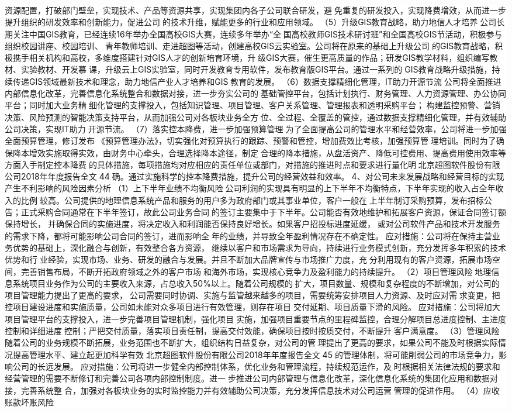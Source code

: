 资源配置，打破部门壁垒，实现技术、产品等资源共享，实现集团内各子公司联合研发，避
免重复的研发投入，实现降费增效，从而进一步提升组织的研发效率和创新能力，促进公司
的技术升维，赋能更多的行业和应用领域。
（5）升级GIS教育战略，助力地信人才培养
公司长期关注中国GIS教育，已经连续16年举办全国高校GIS大赛，连续多年举办“全
国高校教师GIS技术研讨班”和全国高校GIS节活动，积极参与组织校园讲座、校园培训、
青年教师培训、走进超图等活动，创建高校GIS云实验室。公司将在原来的基础上升级公司
的GIS教育战略，积极携手相关机构和高校，多维度搭建针对GIS人才的创新培育环境，升
级GIS大赛，催生更高质量的作品；研发GIS教学材料，组织编写教材、实验教材、开发慕
课，升级云上GIS实验室，同时开发教育专用软件，发布教育版GIS平台。通过一系列的
GIS教育战略升级措施，持续传递GIS领域最新技术和理念，助力地信产业人才培养和GIS
教育的发展。
（6）数据支撑精细化管理，IT助力开源节流
公司将全面推进内部信息化改革，完善信息化系统整合和数据对接，进一步夯实公司的
基础管控平台，包括计划执行、财务管理、人力资源管理、办公协同平台；同时加大业务精
细化管理的支撑投入，包括知识管理、项目管理、客户关系管理、管理报表和透明采购平台；
构建监控预警、营销决策、风险预测的智能决策支持平台，从而加强公司对各板块业务全方
位、全过程、全覆盖的管控，通过数据支撑精细化管理，并有效辅助公司决策，实现IT助力
开源节流。
（7）落实控本降费，进一步加强预算管理
为了全面提高公司的管理水平和经营效率，公司将进一步加强全面预算管理，修订发布
《预算管理办法》，切实强化对预算执行的跟踪、预警和管控，增加费效比考核，加强预算管
理培训。同时为了确保降本增效实施取得实效，由财务中心牵头，合理选择降本途径，制定
合理的降本措施，从盘活资产、降低可控费用、提高费用使用效率等方面入手制定控本降费
的具体措施，每项措施均对应相应的责任单位或部门，对措施的推进时点和要求进行量化明
北京超图软件股份有限公司2018年年度报告全文
44
确。通过实施科学的控本降费措施，提升公司的经营效益和效率。
4、对公司未来发展战略和经营目标的实现产生不利影响的风险因素分析
（1）上下半年业绩不均衡风险
公司利润的实现具有明显的上下半年不均衡特点，下半年实现的收入占全年收入的比例
较高。公司提供的地理信息系统产品和服务的用户多为政府部门或其事业单位，客户一般在
上半年制订采购预算，发布招标公告；正式采购合同通常在下半年签订，故此公司业务合同
的签订主要集中于下半年。公司能否有效地维护和拓展客户资源，保证合同签订额保持增长，
并确保合同的实施进度，将决定收入和利润能否保持良好增长。如果客户招投标进度延缓，
或对公司软件产品和技术开发服务的需求下降，都将可能影响公司合同的签订，进而影响全
年的业绩，并导致全年盈利情况存在不确定性。
应对措施：公司将在保持主营业务优势的基础上，深化融合与创新，有效整合各方资源，
继续以客户和市场需求为导向，持续进行业务模式创新，充分发挥多年积累的技术优势和行
业经验，实现市场、业务、研发的融合与发展。并且不断加大品牌宣传与市场推广力度，充
分利用现有的客户资源，拓展市场空间，完善销售布局，不断开拓政府领域之外的客户市场
和海外市场，实现核心竞争力及盈利能力的持续提升。
（2）项目管理风险
地理信息系统项目业务作为公司的主要收入来源，占总收入50%以上。随着公司规模的
扩大，项目数量、规模和复杂程度的不断增加，对公司的项目管理能力提出了更高的要求，
公司需要同时协调、实施与监管越来越多的项目，需要统筹安排项目人力资源、及时应对需
求变更，把控项目建设进度和实施质量，公司如未能对众多项目进行有效管理，则存在项目
交付延期、项目质量下滑的风险。
应对措施：公司将加大项目管理平台的支撑投入，进一步完善项目管理机制，强化项目
实施，加强项目重要节点的里程碑监控，合理分解项目总进度控制、主进度控制和详细进度
控制；严把交付质量，落实项目责任制，提高交付效能，确保项目按时按质交付，不断提升
客户满意度。
（3）管理风险
随着公司的业务规模不断拓展，业务范围也不断扩大，组织结构日益复杂，对公司的管
理提出了更高的要求，如果公司不能及时根据实际情况提高管理水平、建立起更加科学有效
北京超图软件股份有限公司2018年年度报告全文
45
的管理体制，将可能削弱公司的市场竞争力，影响公司的长远发展。
应对措施：公司将进一步健全内部控制体系，优化业务和管理流程，持续规范运作，及
时根据相关法律法规的要求和经营管理的需要不断修订和完善公司各项内部控制制度。进一
步推进公司内部管理与信息化改革，深化信息化系统的集团化应用和数据对接，完善系统整
合，加强对各板块业务的实时监控能力并有效辅助公司决策，充分发挥信息技术对公司运营
管理的促进作用。
（4）应收账款坏账风险